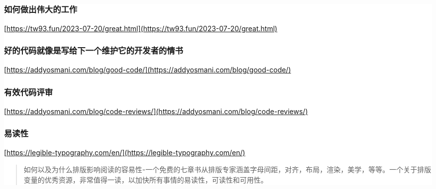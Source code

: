 ### 如何做出伟大的工作
[https://tw93.fun/2023-07-20/great.html](https://tw93.fun/2023-07-20/great.html)
### 好的代码就像是写给下一个维护它的开发者的情书
[https://addyosmani.com/blog/good-code/](https://addyosmani.com/blog/good-code/)
### 有效代码评审
[https://addyosmani.com/blog/code-reviews/](https://addyosmani.com/blog/code-reviews/)
### 易读性
[https://legible-typography.com/en/](https://legible-typography.com/en/)
> 如何以及为什么排版影响阅读的容易性-一个免费的七章书从排版专家涵盖字母间距，对齐，布局，渲染，美学，等等。一个关于排版变量的优秀资源，非常值得一读，以加快所有事情的易读性，可读性和可用性。

